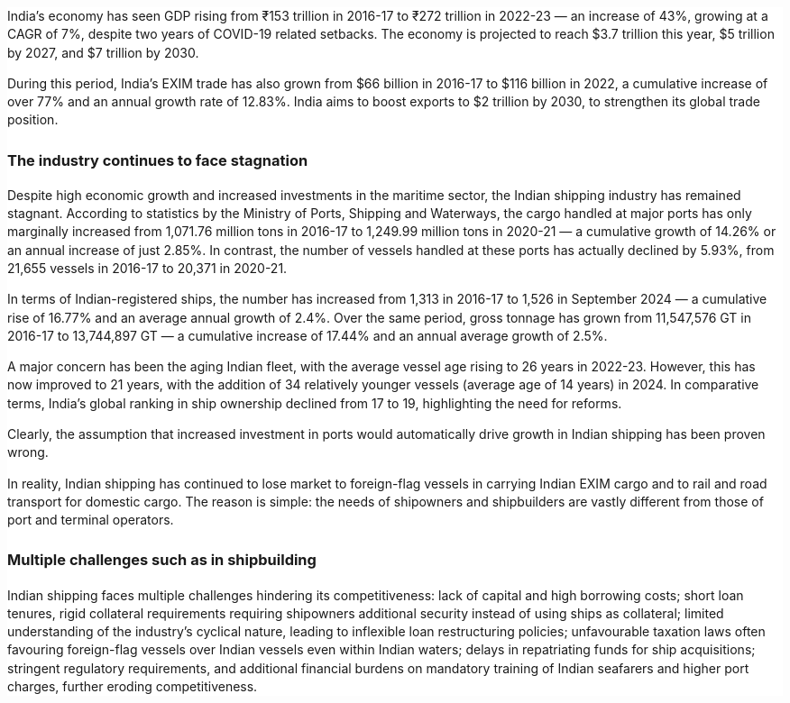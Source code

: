 

India’s economy has seen GDP rising from ₹153 trillion in 2016-17 to ₹272 trillion in 2022-23 — an increase of 43%, growing at a CAGR of 7%, despite two years of COVID-19 related setbacks. The economy is projected to reach $3.7 trillion this year, $5 trillion by 2027, and $7 trillion by 2030.



During this period, India’s EXIM trade has also grown from $66 billion in 2016-17 to $116 billion in 2022, a cumulative increase of over 77% and an annual growth rate of 12.83%. India aims to boost exports to $2 trillion by 2030, to strengthen its global trade position.



### The industry continues to face stagnation



Despite high economic growth and increased investments in the maritime sector, the Indian shipping industry has remained stagnant. According to statistics by the Ministry of Ports, Shipping and Waterways, the cargo handled at major ports has only marginally increased from 1,071.76 million tons in 2016-17 to 1,249.99 million tons in 2020-21 — a cumulative growth of 14.26% or an annual increase of just 2.85%. In contrast, the number of vessels handled at these ports has actually declined by 5.93%, from 21,655 vessels in 2016-17 to 20,371 in 2020-21.



In terms of Indian-registered ships, the number has increased from 1,313 in 2016-17 to 1,526 in September 2024 — a cumulative rise of 16.77% and an average annual growth of 2.4%. Over the same period, gross tonnage has grown from 11,547,576 GT in 2016-17 to 13,744,897 GT — a cumulative increase of 17.44% and an annual average growth of 2.5%.



A major concern has been the aging Indian fleet, with the average vessel age rising to 26 years in 2022-23. However, this has now improved to 21 years, with the addition of 34 relatively younger vessels (average age of 14 years) in 2024. In comparative terms, India’s global ranking in ship ownership declined from 17 to 19, highlighting the need for reforms.



Clearly, the assumption that increased investment in ports would automatically drive growth in Indian shipping has been proven wrong.



In reality, Indian shipping has continued to lose market to foreign-flag vessels in carrying Indian EXIM cargo and to rail and road transport for domestic cargo. The reason is simple: the needs of shipowners and shipbuilders are vastly different from those of port and terminal operators.



### Multiple challenges such as in shipbuilding



Indian shipping faces multiple challenges hindering its competitiveness: lack of capital and high borrowing costs; short loan tenures, rigid collateral requirements requiring shipowners additional security instead of using ships as collateral; limited understanding of the industry’s cyclical nature, leading to inflexible loan restructuring policies; unfavourable taxation laws often favouring foreign-flag vessels over Indian vessels even within Indian waters; delays in repatriating funds for ship acquisitions; stringent regulatory requirements, and additional financial burdens on mandatory training of Indian seafarers and higher port charges, further eroding competitiveness.
